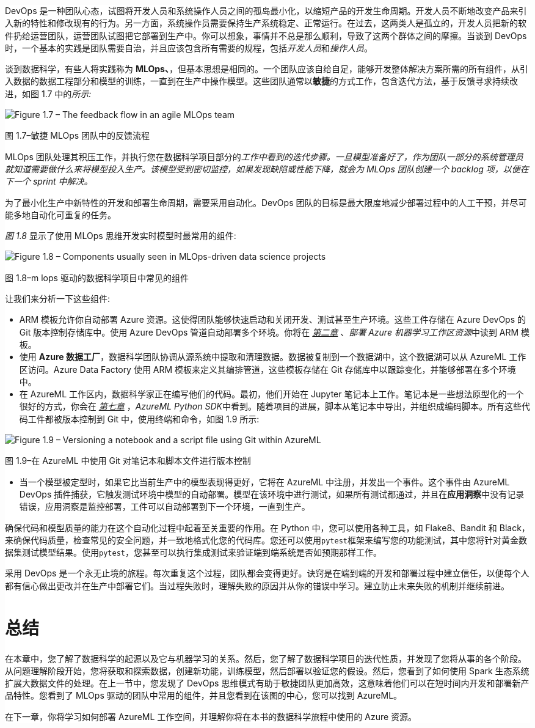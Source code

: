 DevOps 是一种团队心态，试图将开发人员和系统操作人员之间的孤岛最小化，以缩短产品的开发生命周期。开发人员不断地改变产品来引入新的特性和修改现有的行为。另一方面，系统操作员需要保持生产系统稳定、正常运行。在过去，这两类人是孤立的，开发人员把新的软件扔给运营团队，运营团队试图把它部署到生产中。你可以想象，事情并不总是那么顺利，导致了这两个群体之间的摩擦。当谈到 DevOps 时，一个基本的实践是团队需要自治，并且应该包含所有需要的规程，包括*开发人员*和*操作人员*。

谈到数据科学，有些人将实践称为 **MLOps、**，但基本思想是相同的。一个团队应该自给自足，能够开发整体解决方案所需的所有组件，从引入数据的数据工程部分和模型的训练，一直到在生产中操作模型。这些团队通常以**敏捷**的方式工作，包含迭代方法，基于反馈寻求持续改进，如图 1.7 中的*所示:*

![Figure 1.7 – The feedback flow in an agile MLOps team
](img/B16777_01_007.jpg)

图 1.7–敏捷 MLOps 团队中的反馈流程

MLOps 团队处理其积压工作，并执行您在数据科学项目部分的*工作中看到的迭代步骤。一旦模型准备好了，作为团队一部分的系统管理员就知道需要做什么来将模型投入生产。该模型受到密切监控，如果发现缺陷或性能下降，就会为 MLOps 团队创建一个 backlog 项，以便在下一个 sprint 中解决。*

为了最小化生产中新特性的开发和部署生命周期，需要采用自动化。DevOps 团队的目标是最大限度地减少部署过程中的人工干预，并尽可能多地自动化可重复的任务。

*图 1.8* 显示了使用 MLOps 思维开发实时模型时最常用的组件:

![Figure 1.8 – Components usually seen in MLOps-driven data science projects
](img/B16777_01_008.jpg)

图 1.8–m lops 驱动的数据科学项目中常见的组件

让我们来分析一下这些组件:

*   ARM 模板允许你自动部署 Azure 资源。这使得团队能够快速启动和关闭开发、测试甚至生产环境。这些工件存储在 Azure DevOps 的 Git 版本控制存储库中。使用 Azure DevOps 管道自动部署多个环境。你将在 [*第二章*](B16777_02_Final_VK_ePub.xhtml#_idTextAnchor026) 、*部署 Azure 机器学习工作区资源*中读到 ARM 模板。
*   使用 **Azure 数据工厂**，数据科学团队协调从源系统中提取和清理数据。数据被复制到一个数据湖中，这个数据湖可以从 AzureML 工作区访问。Azure Data Factory 使用 ARM 模板来定义其编排管道，这些模板存储在 Git 存储库中以跟踪变化，并能够部署在多个环境中。
*   在 AzureML 工作区内，数据科学家正在编写他们的代码。最初，他们开始在 Jupyter 笔记本上工作。笔记本是一些想法原型化的一个很好的方式，你会在 [*第七章*](B16777_07_Final_VK_ePub.xhtml#_idTextAnchor102) ，*AzureML Python SDK*中看到。随着项目的进展，脚本从笔记本中导出，并组织成编码脚本。所有这些代码工件都被版本控制到 Git 中，使用终端和命令，如图 1.9 所示:

![Figure 1.9 – Versioning a notebook and a script file using Git within AzureML
](img/B16777_01_009.jpg)

图 1.9–在 AzureML 中使用 Git 对笔记本和脚本文件进行版本控制

*   当一个模型被定型时，如果它比当前生产中的模型表现得更好，它将在 AzureML 中注册，并发出一个事件。这个事件由 AzureML DevOps 插件捕获，它触发测试环境中模型的自动部署。模型在该环境中进行测试，如果所有测试都通过，并且在**应用洞察**中没有记录错误，应用洞察是监控部署，工件可以自动部署到下一个环境，一直到生产。

确保代码和模型质量的能力在这个自动化过程中起着至关重要的作用。在 Python 中，您可以使用各种工具，如 Flake8、Bandit 和 Black，来确保代码质量，检查常见的安全问题，并一致地格式化您的代码库。您还可以使用`pytest`框架来编写您的功能测试，其中您将针对黄金数据集测试模型结果。使用`pytest`，您甚至可以执行集成测试来验证端到端系统是否如预期那样工作。

采用 DevOps 是一个永无止境的旅程。每次重复这个过程，团队都会变得更好。诀窍是在端到端的开发和部署过程中建立信任，以便每个人都有信心做出更改并在生产中部署它们。当过程失败时，理解失败的原因并从你的错误中学习。建立防止未来失败的机制并继续前进。

# 总结

在本章中，您了解了数据科学的起源以及它与机器学习的关系。然后，您了解了数据科学项目的迭代性质，并发现了您将从事的各个阶段。从问题理解阶段开始，您将获取和探索数据，创建新功能，训练模型，然后部署以验证您的假设。然后，您看到了如何使用 Spark 生态系统扩展大数据文件的处理。在上一节中，您发现了 DevOps 思维模式有助于敏捷团队更加高效，这意味着他们可以在短时间内开发和部署新产品特性。您看到了 MLOps 驱动的团队中常用的组件，并且您看到在该图的中心，您可以找到 AzureML。

在下一章，你将学习如何部署 AzureML 工作空间，并理解你将在本书的数据科学旅程中使用的 Azure 资源。
